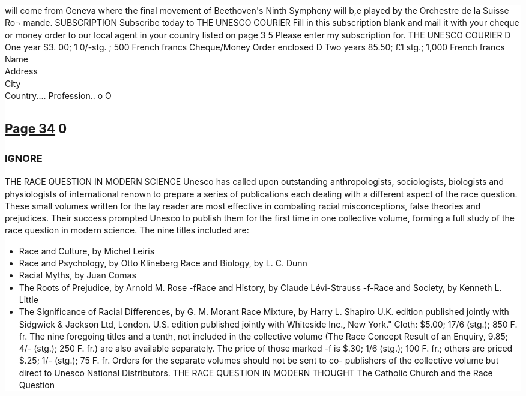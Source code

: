 will come from Geneva where the
final movement of Beethoven's
Ninth Symphony will b,e played by
the Orchestre de la Suisse Ro¬
mande.
SUBSCRIPTION
Subscribe today to
THE UNESCO COURIER
Fill in this subscription blank and mail
it with your cheque or money order
to our local agent in your country
listed on page 3 5
Please enter my subscription for.
THE UNESCO COURIER
D One year S3. 00; 1 0/-stg. ; 500
French francs Cheque/Money Order
enclosed
D Two years 85.50; £1 stg.; 1,000
French francs
Name	
Address 	
City	
Country....
Profession..
o
O

## [Page 34](066266engo.pdf#page=34) 0

### IGNORE

THE RACE QUESTION IN MODERN SCIENCE
Unesco has called upon outstanding anthropologists, sociologists,
biologists and physiologists of international renown to prepare a
series of publications each dealing with a different aspect of the
race question. These small volumes written for the lay reader are
most effective in combating racial misconceptions, false theories
and prejudices. Their success prompted Unesco to publish them
for the first time in one collective volume, forming a full study
of the race question in modern science. The nine titles included are:
+ Race and Culture, by Michel Leiris
+ Race and Psychology, by Otto Klineberg
Race and Biology, by L. C. Dunn
+ Racial Myths, by Juan Comas
+ The Roots of Prejudice, by Arnold M. Rose
-fRace and History, by Claude Lévi-Strauss
-f-Race and Society, by Kenneth L. Little
+ The Significance of Racial Differences, by G. M. Morant
Race Mixture, by Harry L. Shapiro
U.K. edition published jointly with Sidgwick & Jackson Ltd,
London.
U.S. edition published jointly with Whiteside Inc., New York."
Cloth: $5.00; 17/6 (stg.); 850 F. fr.
The nine foregoing titles and a tenth, not included in the
collective volume (The Race Concept Result of an Enquiry,
9.85; 4/- (stg.); 250 F. fr.) are also available separately. The price
of those marked -f is $.30; 1/6 (stg.); 100 F. fr.; others are priced
$.25; 1/- (stg.); 75 F. fr.
Orders for the separate volumes should not be sent to co-
publishers of the collective volume but direct to Unesco National
Distributors.
THE RACE QUESTION IN MODERN THOUGHT
The Catholic Church and the Race Question